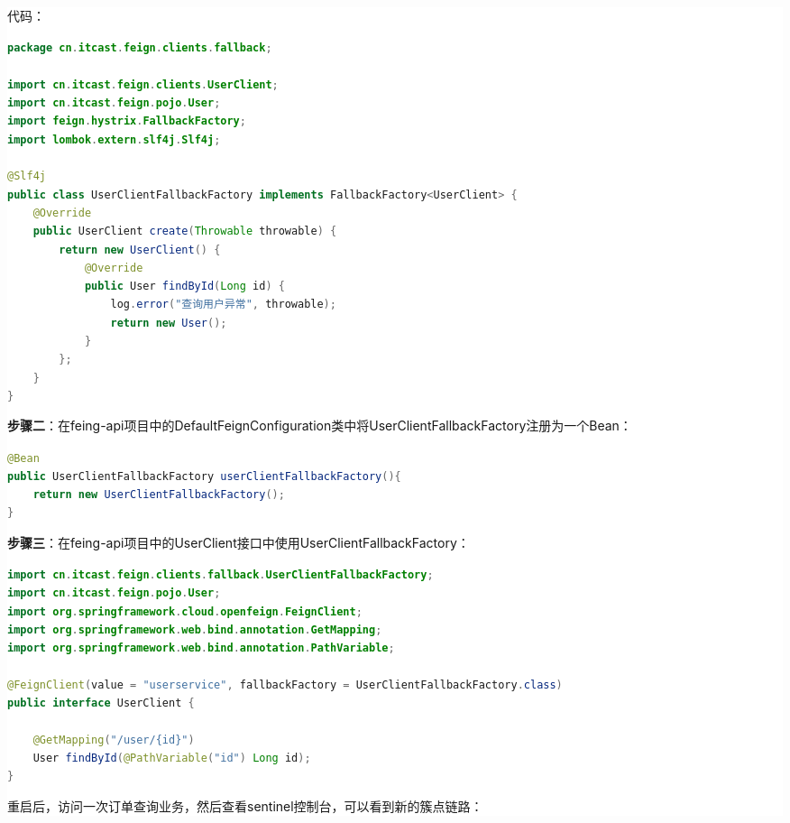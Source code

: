   代码：

  ```java
  package cn.itcast.feign.clients.fallback;
  
  import cn.itcast.feign.clients.UserClient;
  import cn.itcast.feign.pojo.User;
  import feign.hystrix.FallbackFactory;
  import lombok.extern.slf4j.Slf4j;
  
  @Slf4j
  public class UserClientFallbackFactory implements FallbackFactory<UserClient> {
      @Override
      public UserClient create(Throwable throwable) {
          return new UserClient() {
              @Override
              public User findById(Long id) {
                  log.error("查询用户异常", throwable);
                  return new User();
              }
          };
      }
  }
  
  ```

  

  **步骤二**：在feing-api项目中的DefaultFeignConfiguration类中将UserClientFallbackFactory注册为一个Bean：

  ```java
  @Bean
  public UserClientFallbackFactory userClientFallbackFactory(){
      return new UserClientFallbackFactory();
  }
  ```

  **步骤三**：在feing-api项目中的UserClient接口中使用UserClientFallbackFactory：

  ```java
  import cn.itcast.feign.clients.fallback.UserClientFallbackFactory;
  import cn.itcast.feign.pojo.User;
  import org.springframework.cloud.openfeign.FeignClient;
  import org.springframework.web.bind.annotation.GetMapping;
  import org.springframework.web.bind.annotation.PathVariable;
  
  @FeignClient(value = "userservice", fallbackFactory = UserClientFallbackFactory.class)
  public interface UserClient {
  
      @GetMapping("/user/{id}")
      User findById(@PathVariable("id") Long id);
  }
  ```

  

  重启后，访问一次订单查询业务，然后查看sentinel控制台，可以看到新的簇点链路：
